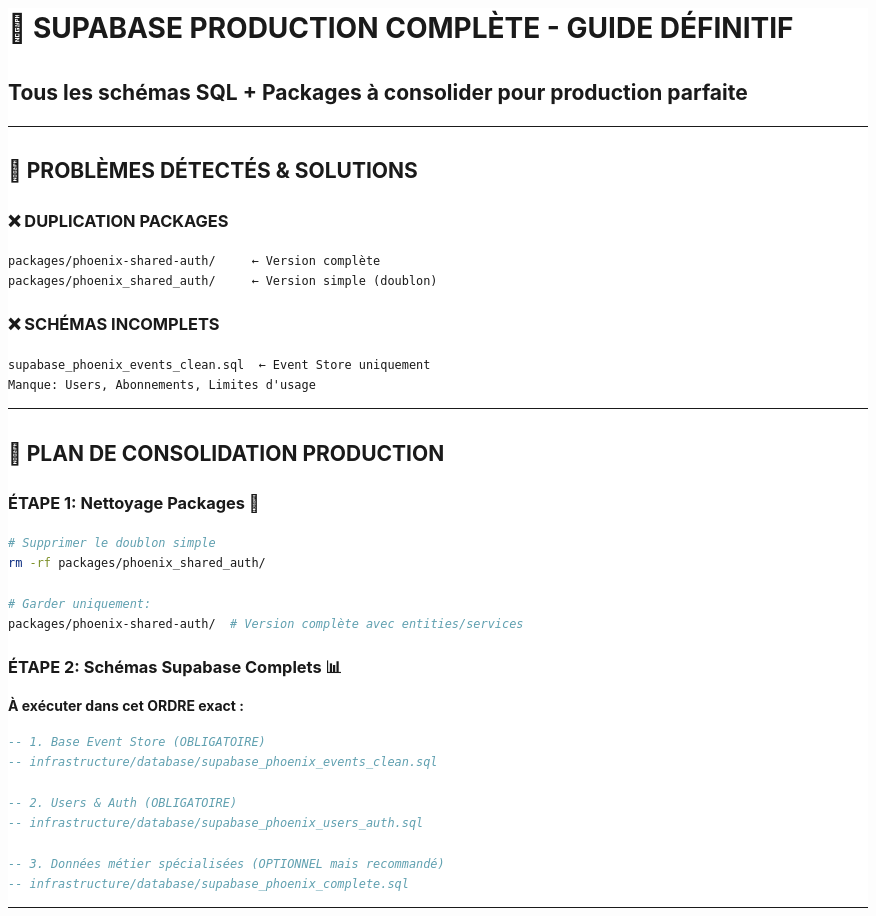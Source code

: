 # 🚀 SUPABASE PRODUCTION COMPLÈTE - GUIDE DÉFINITIF

## Tous les schémas SQL + Packages à consolider pour production parfaite

---

## 🎯 **PROBLÈMES DÉTECTÉS & SOLUTIONS**

### **❌ DUPLICATION PACKAGES**
```
packages/phoenix-shared-auth/     ← Version complète
packages/phoenix_shared_auth/     ← Version simple (doublon)
```

### **❌ SCHÉMAS INCOMPLETS**
```
supabase_phoenix_events_clean.sql  ← Event Store uniquement
Manque: Users, Abonnements, Limites d'usage
```

---

## 🔧 **PLAN DE CONSOLIDATION PRODUCTION**

### **ÉTAPE 1: Nettoyage Packages** 🧹

```bash
# Supprimer le doublon simple
rm -rf packages/phoenix_shared_auth/

# Garder uniquement:
packages/phoenix-shared-auth/  # Version complète avec entities/services
```

### **ÉTAPE 2: Schémas Supabase Complets** 📊

**À exécuter dans cet ORDRE exact :**

```sql
-- 1. Base Event Store (OBLIGATOIRE)
-- infrastructure/database/supabase_phoenix_events_clean.sql

-- 2. Users & Auth (OBLIGATOIRE) 
-- infrastructure/database/supabase_phoenix_users_auth.sql

-- 3. Données métier spécialisées (OPTIONNEL mais recommandé)
-- infrastructure/database/supabase_phoenix_complete.sql
```

---